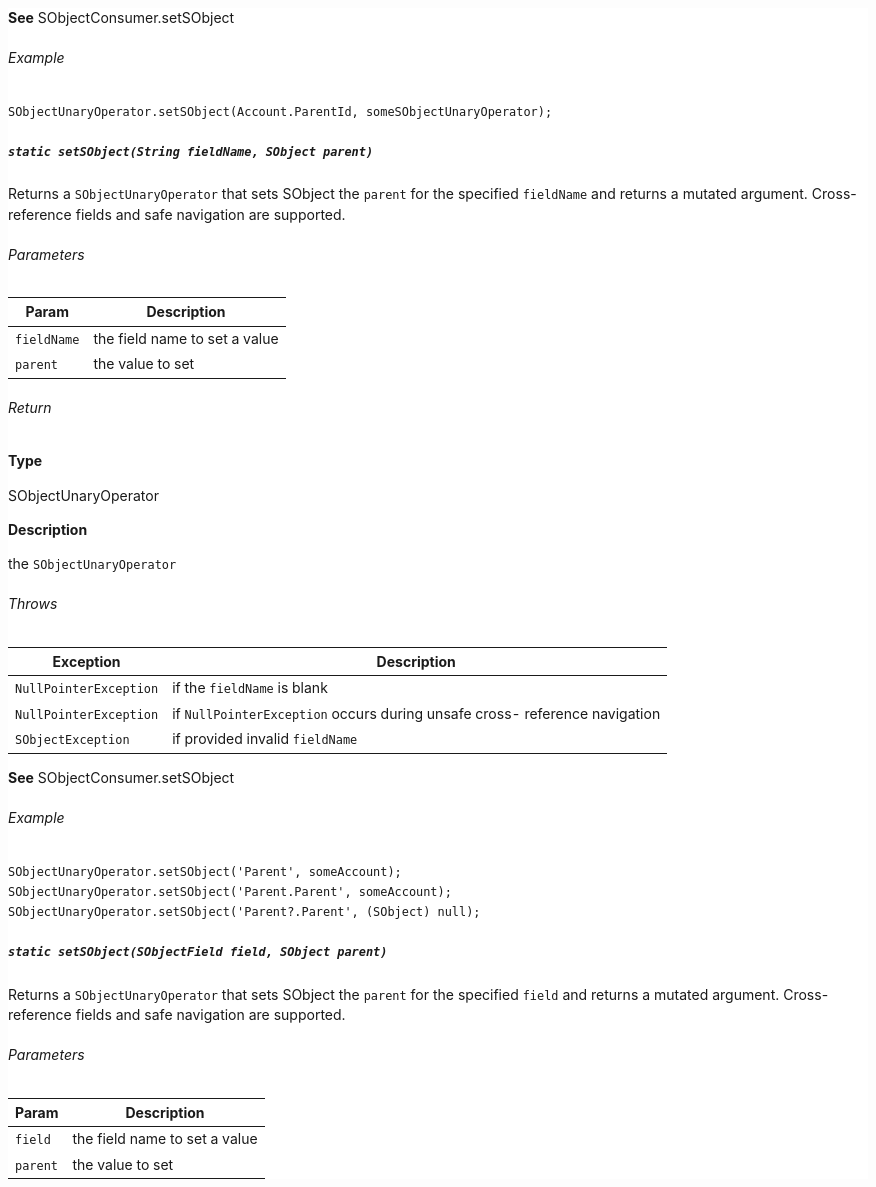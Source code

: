 **See** SObjectConsumer.setSObject

###### Example
```apex
SObjectUnaryOperator.setSObject(Account.ParentId, someSObjectUnaryOperator);
```

##### `static setSObject(String fieldName, SObject parent)`

Returns a `SObjectUnaryOperator` that sets SObject the `parent` for the specified `fieldName` and returns a mutated argument. Cross-reference fields and safe navigation are supported.

###### Parameters
|Param|Description|
|---|---|
|`fieldName`|the field name to set a value|
|`parent`|the value to set|

###### Return

**Type**

SObjectUnaryOperator

**Description**

the `SObjectUnaryOperator`

###### Throws
|Exception|Description|
|---|---|
|`NullPointerException`|if the `fieldName` is blank|
|`NullPointerException`|if `NullPointerException` occurs during unsafe cross- reference navigation|
|`SObjectException`|if provided invalid `fieldName`|


**See** SObjectConsumer.setSObject

###### Example
```apex
SObjectUnaryOperator.setSObject('Parent', someAccount);
SObjectUnaryOperator.setSObject('Parent.Parent', someAccount);
SObjectUnaryOperator.setSObject('Parent?.Parent', (SObject) null);
```

##### `static setSObject(SObjectField field, SObject parent)`

Returns a `SObjectUnaryOperator` that sets SObject the `parent` for the specified `field` and returns a mutated argument. Cross-reference fields and safe navigation are supported.

###### Parameters
|Param|Description|
|---|---|
|`field`|the field name to set a value|
|`parent`|the value to set|
